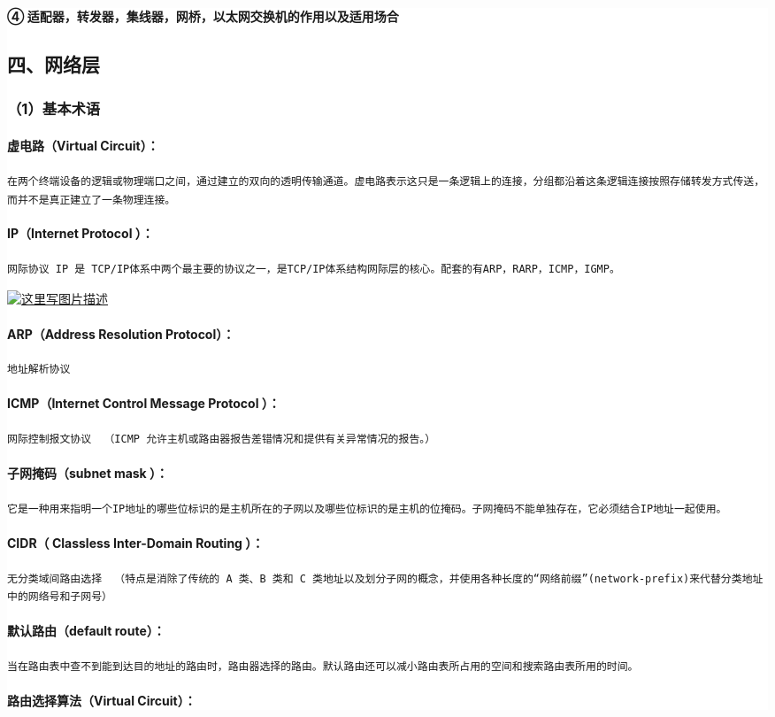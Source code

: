 #### ④ 适配器，转发器，集线器，网桥，以太网交换机的作用以及适用场合





## 四、网络层

### （1）基本术语

#### 虚电路（Virtual Circuit）：

```
在两个终端设备的逻辑或物理端口之间，通过建立的双向的透明传输通道。虚电路表示这只是一条逻辑上的连接，分组都沿着这条逻辑连接按照存储转发方式传送，而并不是真正建立了一条物理连接。
```

#### IP（Internet Protocol ）：

```
网际协议 IP 是 TCP/IP体系中两个最主要的协议之一，是TCP/IP体系结构网际层的核心。配套的有ARP，RARP，ICMP，IGMP。
```

[![这里写图片描述](https://camo.githubusercontent.com/96fd61e40c5c60eb8ef986a5876d9a4a5237f119/68747470733a2f2f757365722d676f6c642d63646e2e786974752e696f2f323031382f342f312f313632376639326639383433363238363f773d34353326683d33333126663d6a70656726733d3237353335)](https://camo.githubusercontent.com/96fd61e40c5c60eb8ef986a5876d9a4a5237f119/68747470733a2f2f757365722d676f6c642d63646e2e786974752e696f2f323031382f342f312f313632376639326639383433363238363f773d34353326683d33333126663d6a70656726733d3237353335)

#### ARP（Address Resolution Protocol）：

```
地址解析协议
```

#### ICMP（Internet Control Message Protocol ）：

```
网际控制报文协议  （ICMP 允许主机或路由器报告差错情况和提供有关异常情况的报告。）
```

#### 子网掩码（subnet mask ）：

```
它是一种用来指明一个IP地址的哪些位标识的是主机所在的子网以及哪些位标识的是主机的位掩码。子网掩码不能单独存在，它必须结合IP地址一起使用。
```

#### CIDR（ Classless Inter-Domain Routing ）：

```
无分类域间路由选择  （特点是消除了传统的 A 类、B 类和 C 类地址以及划分子网的概念，并使用各种长度的“网络前缀”(network-prefix)来代替分类地址中的网络号和子网号）
```

#### 默认路由（default route）：

```
当在路由表中查不到能到达目的地址的路由时，路由器选择的路由。默认路由还可以减小路由表所占用的空间和搜索路由表所用的时间。
```

#### 路由选择算法（Virtual Circuit）：
